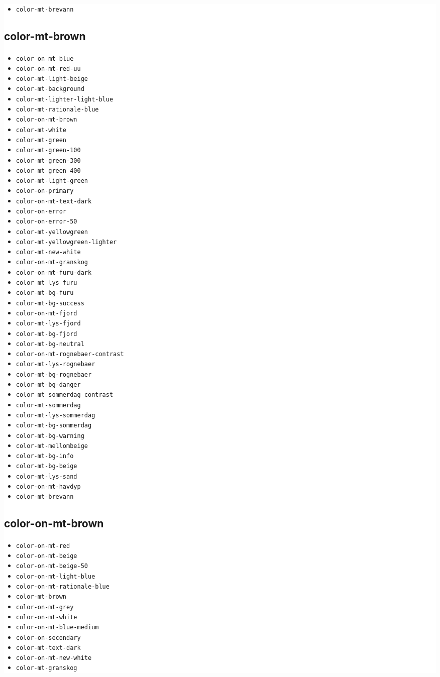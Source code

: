   - `color-mt-brevann`

## color-mt-brown
  - `color-on-mt-blue`
  - `color-on-mt-red-uu`
  - `color-mt-light-beige`
  - `color-mt-background`
  - `color-mt-lighter-light-blue`
  - `color-mt-rationale-blue`
  - `color-on-mt-brown`
  - `color-mt-white`
  - `color-mt-green`
  - `color-mt-green-100`
  - `color-mt-green-300`
  - `color-mt-green-400`
  - `color-mt-light-green`
  - `color-on-primary`
  - `color-on-mt-text-dark`
  - `color-on-error`
  - `color-on-error-50`
  - `color-mt-yellowgreen`
  - `color-mt-yellowgreen-lighter`
  - `color-mt-new-white`
  - `color-on-mt-granskog`
  - `color-on-mt-furu-dark`
  - `color-mt-lys-furu`
  - `color-mt-bg-furu`
  - `color-mt-bg-success`
  - `color-on-mt-fjord`
  - `color-mt-lys-fjord`
  - `color-mt-bg-fjord`
  - `color-mt-bg-neutral`
  - `color-on-mt-rognebaer-contrast`
  - `color-mt-lys-rognebaer`
  - `color-mt-bg-rognebaer`
  - `color-mt-bg-danger`
  - `color-mt-sommerdag-contrast`
  - `color-mt-sommerdag`
  - `color-mt-lys-sommerdag`
  - `color-mt-bg-sommerdag`
  - `color-mt-bg-warning`
  - `color-mt-mellombeige`
  - `color-mt-bg-info`
  - `color-mt-bg-beige`
  - `color-mt-lys-sand`
  - `color-on-mt-havdyp`
  - `color-mt-brevann`

## color-on-mt-brown
  - `color-on-mt-red`
  - `color-on-mt-beige`
  - `color-on-mt-beige-50`
  - `color-on-mt-light-blue`
  - `color-on-mt-rationale-blue`
  - `color-mt-brown`
  - `color-on-mt-grey`
  - `color-on-mt-white`
  - `color-on-mt-blue-medium`
  - `color-on-secondary`
  - `color-mt-text-dark`
  - `color-on-mt-new-white`
  - `color-mt-granskog`
